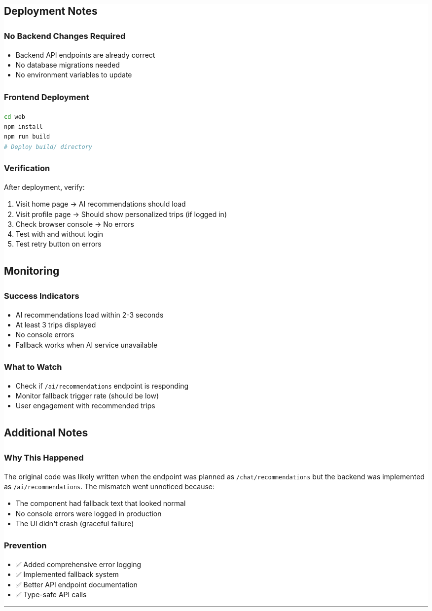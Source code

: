## Deployment Notes

### No Backend Changes Required
- Backend API endpoints are already correct
- No database migrations needed
- No environment variables to update

### Frontend Deployment
```bash
cd web
npm install
npm run build
# Deploy build/ directory
```

### Verification
After deployment, verify:
1. Visit home page → AI recommendations should load
2. Visit profile page → Should show personalized trips (if logged in)
3. Check browser console → No errors
4. Test with and without login
5. Test retry button on errors

## Monitoring

### Success Indicators
- AI recommendations load within 2-3 seconds
- At least 3 trips displayed
- No console errors
- Fallback works when AI service unavailable

### What to Watch
- Check if `/ai/recommendations` endpoint is responding
- Monitor fallback trigger rate (should be low)
- User engagement with recommended trips

## Additional Notes

### Why This Happened
The original code was likely written when the endpoint was planned as `/chat/recommendations` but the backend was implemented as `/ai/recommendations`. The mismatch went unnoticed because:
- The component had fallback text that looked normal
- No console errors were logged in production
- The UI didn't crash (graceful failure)

### Prevention
- ✅ Added comprehensive error logging
- ✅ Implemented fallback system
- ✅ Better API endpoint documentation
- ✅ Type-safe API calls

---